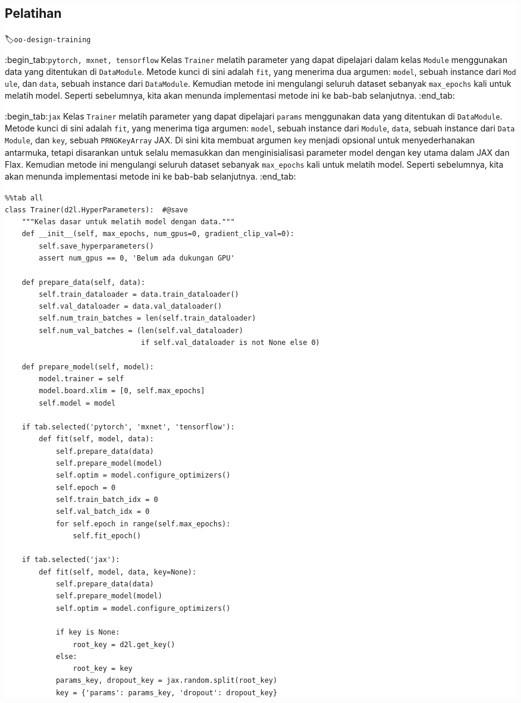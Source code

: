 ## Pelatihan
:label:`oo-design-training`

:begin_tab:`pytorch, mxnet, tensorflow`
Kelas `Trainer` melatih parameter yang dapat dipelajari dalam kelas `Module` menggunakan data yang ditentukan di `DataModule`. Metode kunci di sini adalah `fit`, yang menerima dua argumen: `model`, sebuah instance dari `Module`, dan `data`, sebuah instance dari `DataModule`. Kemudian metode ini mengulangi seluruh dataset sebanyak `max_epochs` kali untuk melatih model. Seperti sebelumnya, kita akan menunda implementasi metode ini ke bab-bab selanjutnya.
:end_tab:

:begin_tab:`jax`
Kelas `Trainer` melatih parameter yang dapat dipelajari `params` menggunakan data yang ditentukan di `DataModule`. Metode kunci di sini adalah `fit`, yang menerima tiga argumen: `model`, sebuah instance dari `Module`, `data`, sebuah instance dari `DataModule`, dan `key`, sebuah `PRNGKeyArray` JAX. Di sini kita membuat argumen `key` menjadi opsional untuk menyederhanakan antarmuka, tetapi disarankan untuk selalu memasukkan dan menginisialisasi parameter model dengan key utama dalam JAX dan Flax. Kemudian metode ini mengulangi seluruh dataset sebanyak `max_epochs` kali untuk melatih model. Seperti sebelumnya, kita akan menunda implementasi metode ini ke bab-bab selanjutnya.
:end_tab:

```{.python .input}
%%tab all
class Trainer(d2l.HyperParameters):  #@save
    """Kelas dasar untuk melatih model dengan data."""
    def __init__(self, max_epochs, num_gpus=0, gradient_clip_val=0):
        self.save_hyperparameters()
        assert num_gpus == 0, 'Belum ada dukungan GPU'

    def prepare_data(self, data):
        self.train_dataloader = data.train_dataloader()
        self.val_dataloader = data.val_dataloader()
        self.num_train_batches = len(self.train_dataloader)
        self.num_val_batches = (len(self.val_dataloader)
                                if self.val_dataloader is not None else 0)

    def prepare_model(self, model):
        model.trainer = self
        model.board.xlim = [0, self.max_epochs]
        self.model = model

    if tab.selected('pytorch', 'mxnet', 'tensorflow'):
        def fit(self, model, data):
            self.prepare_data(data)
            self.prepare_model(model)
            self.optim = model.configure_optimizers()
            self.epoch = 0
            self.train_batch_idx = 0
            self.val_batch_idx = 0
            for self.epoch in range(self.max_epochs):
                self.fit_epoch()

    if tab.selected('jax'):
        def fit(self, model, data, key=None):
            self.prepare_data(data)
            self.prepare_model(model)
            self.optim = model.configure_optimizers()

            if key is None:
                root_key = d2l.get_key()
            else:
                root_key = key
            params_key, dropout_key = jax.random.split(root_key)
            key = {'params': params_key, 'dropout': dropout_key}
```